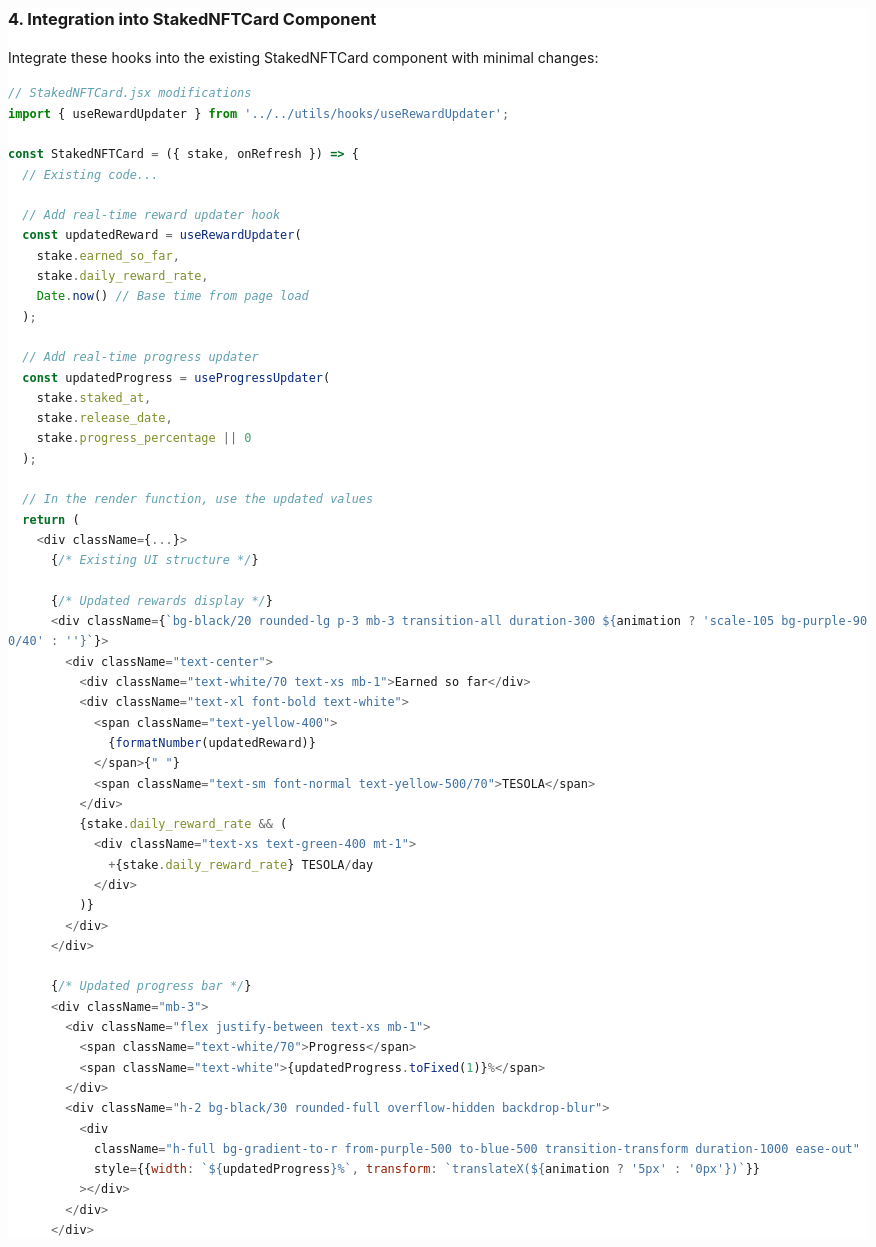 ### 4. Integration into StakedNFTCard Component

Integrate these hooks into the existing StakedNFTCard component with minimal changes:

```javascript
// StakedNFTCard.jsx modifications
import { useRewardUpdater } from '../../utils/hooks/useRewardUpdater';

const StakedNFTCard = ({ stake, onRefresh }) => {
  // Existing code...
  
  // Add real-time reward updater hook
  const updatedReward = useRewardUpdater(
    stake.earned_so_far,
    stake.daily_reward_rate,
    Date.now() // Base time from page load
  );
  
  // Add real-time progress updater
  const updatedProgress = useProgressUpdater(
    stake.staked_at,
    stake.release_date,
    stake.progress_percentage || 0
  );
  
  // In the render function, use the updated values
  return (
    <div className={...}>
      {/* Existing UI structure */}
      
      {/* Updated rewards display */}
      <div className={`bg-black/20 rounded-lg p-3 mb-3 transition-all duration-300 ${animation ? 'scale-105 bg-purple-900/40' : ''}`}>
        <div className="text-center">
          <div className="text-white/70 text-xs mb-1">Earned so far</div>
          <div className="text-xl font-bold text-white">
            <span className="text-yellow-400">
              {formatNumber(updatedReward)}
            </span>{" "}
            <span className="text-sm font-normal text-yellow-500/70">TESOLA</span>
          </div>
          {stake.daily_reward_rate && (
            <div className="text-xs text-green-400 mt-1">
              +{stake.daily_reward_rate} TESOLA/day
            </div>
          )}
        </div>
      </div>
      
      {/* Updated progress bar */}
      <div className="mb-3">
        <div className="flex justify-between text-xs mb-1">
          <span className="text-white/70">Progress</span>
          <span className="text-white">{updatedProgress.toFixed(1)}%</span>
        </div>
        <div className="h-2 bg-black/30 rounded-full overflow-hidden backdrop-blur">
          <div 
            className="h-full bg-gradient-to-r from-purple-500 to-blue-500 transition-transform duration-1000 ease-out"
            style={{width: `${updatedProgress}%`, transform: `translateX(${animation ? '5px' : '0px'})`}}
          ></div>
        </div>
      </div>
```